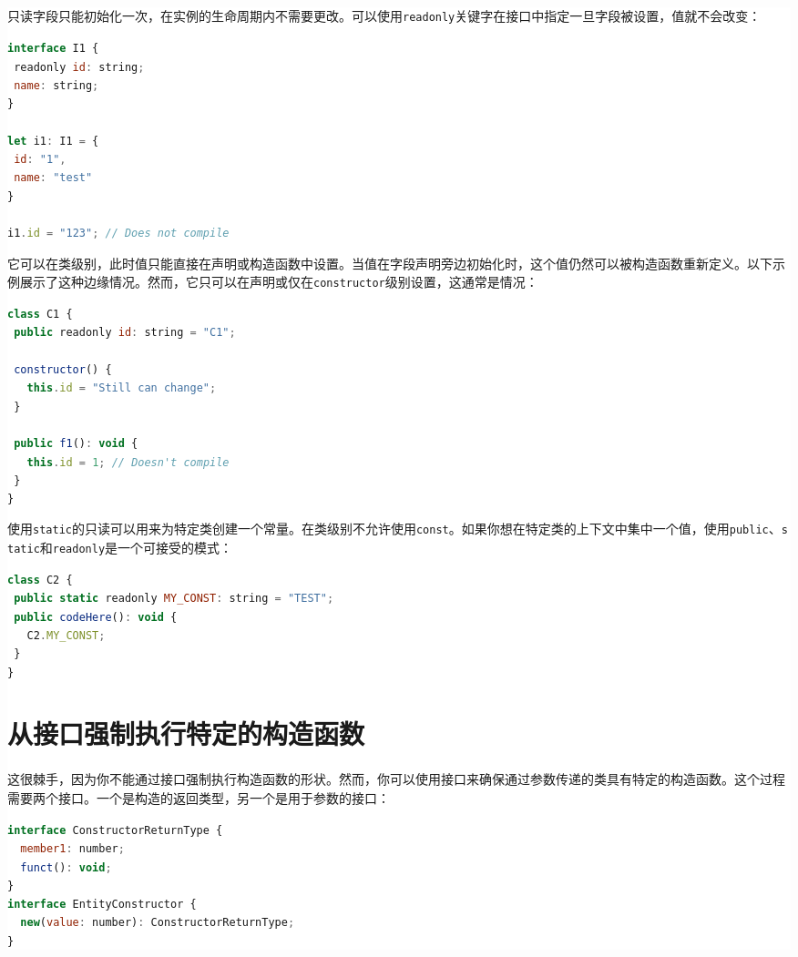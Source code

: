 只读字段只能初始化一次，在实例的生命周期内不需要更改。可以使用`readonly`关键字在接口中指定一旦字段被设置，值就不会改变：

```js
interface I1 {
 readonly id: string;
 name: string;
}

let i1: I1 = {
 id: "1",
 name: "test"
}

i1.id = "123"; // Does not compile
```

它可以在类级别，此时值只能直接在声明或构造函数中设置。当值在字段声明旁边初始化时，这个值仍然可以被构造函数重新定义。以下示例展示了这种边缘情况。然而，它只可以在声明或仅在`constructor`级别设置，这通常是情况：

```js
class C1 {
 public readonly id: string = "C1";

 constructor() {
   this.id = "Still can change";
 }

 public f1(): void {
   this.id = 1; // Doesn't compile
 }
}
```

使用`static`的只读可以用来为特定类创建一个常量。在类级别不允许使用`const`。如果你想在特定类的上下文中集中一个值，使用`public`、`static`和`readonly`是一个可接受的模式：

```js
class C2 {
 public static readonly MY_CONST: string = "TEST";
 public codeHere(): void {
   C2.MY_CONST;
 }
}
```

# 从接口强制执行特定的构造函数

这很棘手，因为你不能通过接口强制执行构造函数的形状。然而，你可以使用接口来确保通过参数传递的类具有特定的构造函数。这个过程需要两个接口。一个是构造的返回类型，另一个是用于参数的接口：

```js
interface ConstructorReturnType {    
  member1: number;
  funct(): void;
}
interface EntityConstructor {
  new(value: number): ConstructorReturnType;
}
```
